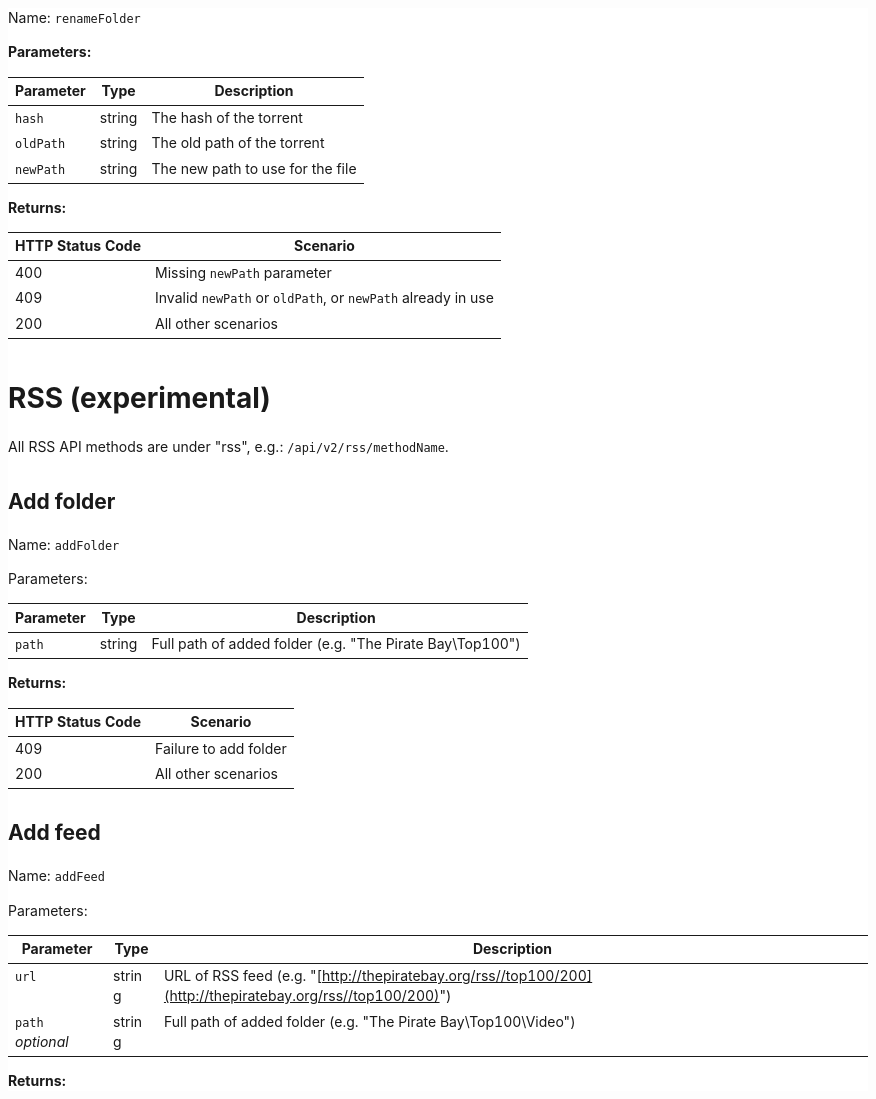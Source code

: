 Name: `renameFolder`

**Parameters:**

Parameter                         | Type     | Description
----------------------------------|----------|------------
`hash`                            | string   | The hash of the torrent
`oldPath`                         | string   | The old path of the torrent
`newPath`                         | string   | The new path to use for the file

**Returns:**

HTTP Status Code                  | Scenario
----------------------------------|---------------------
400                               | Missing `newPath` parameter
409                               | Invalid `newPath` or `oldPath`, or `newPath` already in use
200                               | All other scenarios

# RSS (experimental) #

All RSS API methods are under "rss", e.g.: `/api/v2/rss/methodName`.

## Add folder ##

Name: `addFolder`

Parameters:

Parameter                         | Type    | Description
----------------------------------|---------|------------
`path`                            | string  | Full path of added folder (e.g. "The Pirate Bay\Top100")

**Returns:**

HTTP Status Code                  | Scenario
----------------------------------|---------------------
409                               | Failure to add folder
200                               | All other scenarios

## Add feed ##

Name: `addFeed`

Parameters:

Parameter                         | Type    | Description
----------------------------------|---------|------------
`url`                             | string  | URL of RSS feed (e.g. "[http://thepiratebay.org/rss//top100/200](http://thepiratebay.org/rss//top100/200)")
`path` _optional_                 | string  | Full path of added folder (e.g. "The Pirate Bay\Top100\Video")

**Returns:**
